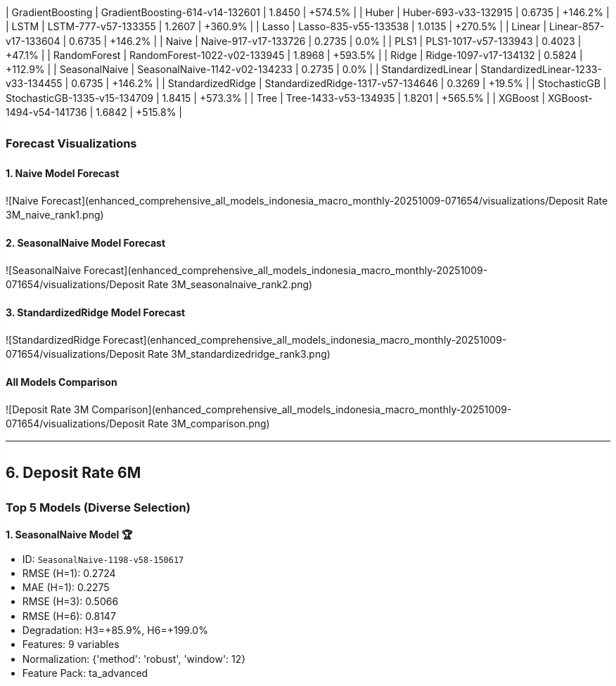 | GradientBoosting | GradientBoosting-614-v14-132601 | 1.8450 | +574.5% |
| Huber | Huber-693-v33-132915 | 0.6735 | +146.2% |
| LSTM | LSTM-777-v57-133355 | 1.2607 | +360.9% |
| Lasso | Lasso-835-v55-133538 | 1.0135 | +270.5% |
| Linear | Linear-857-v17-133604 | 0.6735 | +146.2% |
| Naive | Naive-917-v17-133726 | 0.2735 | 0.0% |
| PLS1 | PLS1-1017-v57-133943 | 0.4023 | +47.1% |
| RandomForest | RandomForest-1022-v02-133945 | 1.8968 | +593.5% |
| Ridge | Ridge-1097-v17-134132 | 0.5824 | +112.9% |
| SeasonalNaive | SeasonalNaive-1142-v02-134233 | 0.2735 | 0.0% |
| StandardizedLinear | StandardizedLinear-1233-v33-134455 | 0.6735 | +146.2% |
| StandardizedRidge | StandardizedRidge-1317-v57-134646 | 0.3269 | +19.5% |
| StochasticGB | StochasticGB-1335-v15-134709 | 1.8415 | +573.3% |
| Tree | Tree-1433-v53-134935 | 1.8201 | +565.5% |
| XGBoost | XGBoost-1494-v54-141736 | 1.6842 | +515.8% |

### Forecast Visualizations

#### 1. Naive Model Forecast
![Naive Forecast](enhanced_comprehensive_all_models_indonesia_macro_monthly-20251009-071654/visualizations/Deposit Rate 3M_naive_rank1.png)

#### 2. SeasonalNaive Model Forecast
![SeasonalNaive Forecast](enhanced_comprehensive_all_models_indonesia_macro_monthly-20251009-071654/visualizations/Deposit Rate 3M_seasonalnaive_rank2.png)

#### 3. StandardizedRidge Model Forecast
![StandardizedRidge Forecast](enhanced_comprehensive_all_models_indonesia_macro_monthly-20251009-071654/visualizations/Deposit Rate 3M_standardizedridge_rank3.png)

#### All Models Comparison
![Deposit Rate 3M Comparison](enhanced_comprehensive_all_models_indonesia_macro_monthly-20251009-071654/visualizations/Deposit Rate 3M_comparison.png)

---

## 6. Deposit Rate 6M

### Top 5 Models (Diverse Selection)

**1. SeasonalNaive Model 🏆**
- ID: `SeasonalNaive-1198-v58-150617`
- RMSE (H=1): 0.2724
- MAE (H=1): 0.2275
- RMSE (H=3): 0.5066
- RMSE (H=6): 0.8147
- Degradation: H3=+85.9%, H6=+199.0%
- Features: 9 variables
- Normalization: {'method': 'robust', 'window': 12}
- Feature Pack: ta_advanced

